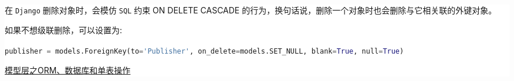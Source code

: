 在 `Django` 删除对象时，会模仿 `SQL` 约束 ON DELETE CASCADE 的行为，换句话说，删除一个对象时也会删除与它相关联的外键对象。

如果不想级联删除，可以设置为:



```python
publisher = models.ForeignKey(to='Publisher', on_delete=models.SET_NULL, blank=True, null=True)
```





[模型层之ORM、数据库和单表操作](https://www.cnblogs.com/moonzier/p/11221443.html)